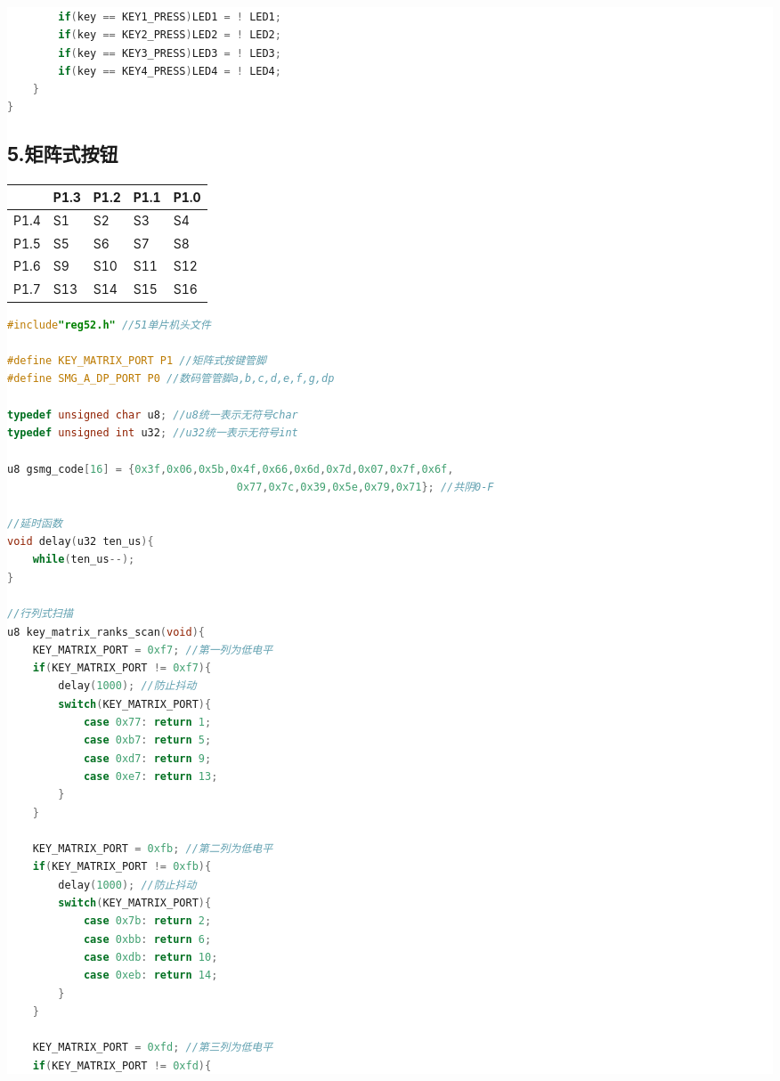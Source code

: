 ```c
		if(key == KEY1_PRESS)LED1 = ! LED1;
		if(key == KEY2_PRESS)LED2 = ! LED2;
		if(key == KEY3_PRESS)LED3 = ! LED3;
		if(key == KEY4_PRESS)LED4 = ! LED4;
	}
}
```



## 5.矩阵式按钮

|      | P1.3 | P1.2 | P1.1 | P1.0 |
| ---- | ---- | ---- | ---- | ---- |
| P1.4 | S1   | S2   | S3   | S4   |
| P1.5 | S5   | S6   | S7   | S8   |
| P1.6 | S9   | S10  | S11  | S12  |
| P1.7 | S13  | S14  | S15  | S16  |

```c
#include"reg52.h" //51单片机头文件

#define KEY_MATRIX_PORT P1 //矩阵式按键管脚
#define SMG_A_DP_PORT P0 //数码管管脚a,b,c,d,e,f,g,dp

typedef unsigned char u8; //u8统一表示无符号char
typedef unsigned int u32; //u32统一表示无符号int

u8 gsmg_code[16] = {0x3f,0x06,0x5b,0x4f,0x66,0x6d,0x7d,0x07,0x7f,0x6f,
									0x77,0x7c,0x39,0x5e,0x79,0x71}; //共阴0-F

//延时函数
void delay(u32 ten_us){
	while(ten_us--);
}

//行列式扫描
u8 key_matrix_ranks_scan(void){
	KEY_MATRIX_PORT = 0xf7; //第一列为低电平
	if(KEY_MATRIX_PORT != 0xf7){
		delay(1000); //防止抖动
		switch(KEY_MATRIX_PORT){
			case 0x77: return 1;
			case 0xb7: return 5;
			case 0xd7: return 9;
			case 0xe7: return 13;
		}
	}
	
	KEY_MATRIX_PORT = 0xfb; //第二列为低电平
	if(KEY_MATRIX_PORT != 0xfb){
		delay(1000); //防止抖动
		switch(KEY_MATRIX_PORT){
			case 0x7b: return 2;
			case 0xbb: return 6;
			case 0xdb: return 10;
			case 0xeb: return 14;
		}
	}
	
	KEY_MATRIX_PORT = 0xfd; //第三列为低电平
	if(KEY_MATRIX_PORT != 0xfd){
```